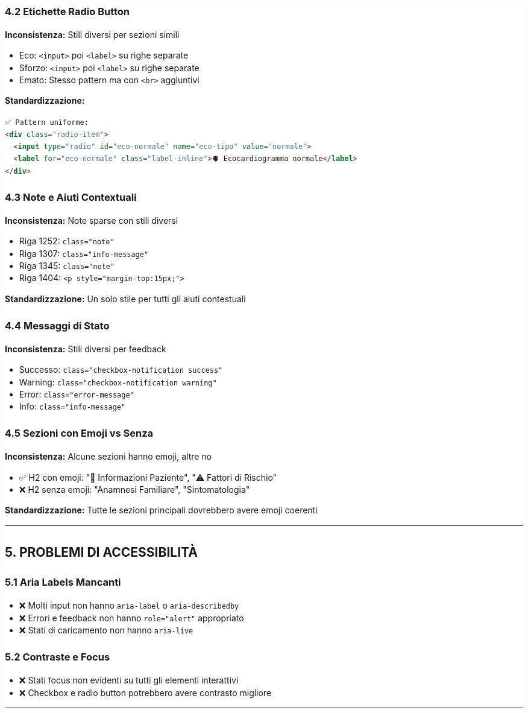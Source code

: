 ### 4.2 Etichette Radio Button
**Inconsistenza:** Stili diversi per sezioni simili
- Eco: `<input>` poi `<label>` su righe separate
- Sforzo: `<input>` poi `<label>` su righe separate  
- Emato: Stesso pattern ma con `<br>` aggiuntivi

**Standardizzazione:**
```html
✅ Pattern uniforme:
<div class="radio-item">
  <input type="radio" id="eco-normale" name="eco-tipo" value="normale">
  <label for="eco-normale" class="label-inline">🫀 Ecocardiogramma normale</label>
</div>
```

### 4.3 Note e Aiuti Contextuali
**Inconsistenza:** Note sparse con stili diversi
- Riga 1252: `class="note"`
- Riga 1307: `class="info-message"`  
- Riga 1345: `class="note"`
- Riga 1404: `<p style="margin-top:15px;">`

**Standardizzazione:** Un solo stile per tutti gli aiuti contestuali

### 4.4 Messaggi di Stato
**Inconsistenza:** Stili diversi per feedback
- Successo: `class="checkbox-notification success"`
- Warning: `class="checkbox-notification warning"`
- Error: `class="error-message"`
- Info: `class="info-message"`

### 4.5 Sezioni con Emoji vs Senza
**Inconsistenza:** Alcune sezioni hanno emoji, altre no
- ✅ H2 con emoji: "👤 Informazioni Paziente", "⚠️ Fattori di Rischio"
- ❌ H2 senza emoji: "Anamnesi Familiare", "Sintomatologia"

**Standardizzazione:** Tutte le sezioni principali dovrebbero avere emoji coerenti

---

## 5. PROBLEMI DI ACCESSIBILITÀ

### 5.1 Aria Labels Mancanti
- ❌ Molti input non hanno `aria-label` o `aria-describedby`
- ❌ Errori e feedback non hanno `role="alert"` appropriato
- ❌ Stati di caricamento non hanno `aria-live`

### 5.2 Contraste e Focus
- ❌ Stati focus non evidenti su tutti gli elementi interattivi
- ❌ Checkbox e radio button potrebbero avere contrasto migliore

---
